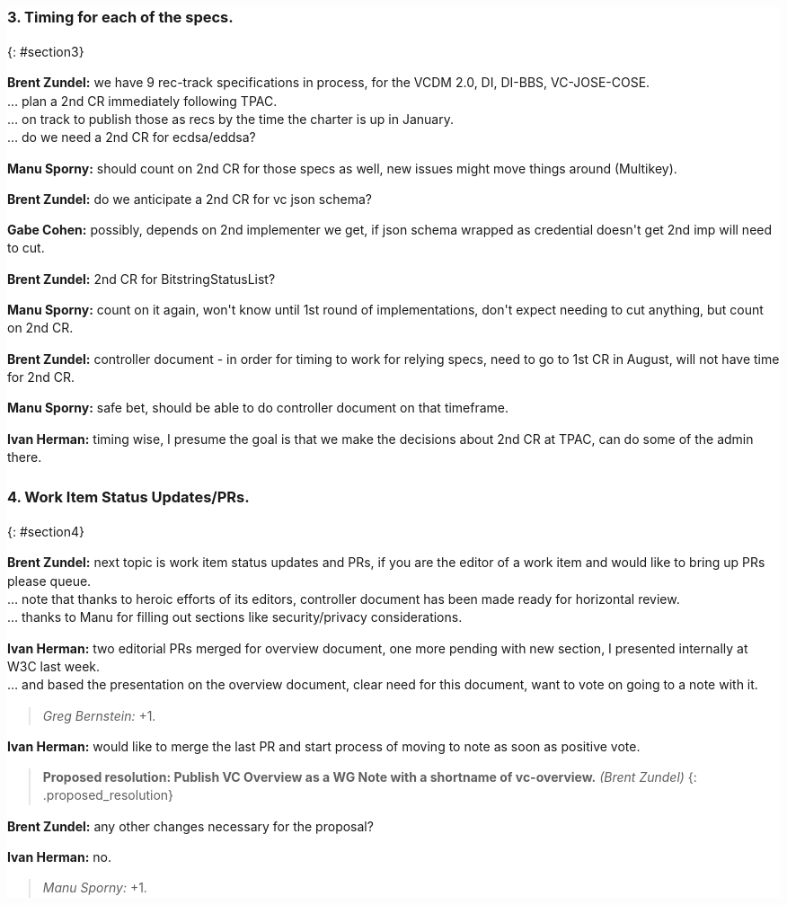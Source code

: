 ### 3. Timing for each of the specs.
{: #section3}

**Brent Zundel:** we have 9 rec-track specifications in process, for the VCDM 2.0, DI, DI-BBS, VC-JOSE-COSE.  
… plan a 2nd CR immediately following TPAC.  
… on track to publish those as recs by the time the charter is up in January.  
… do we need a 2nd CR for ecdsa/eddsa?  

**Manu Sporny:** should count on 2nd CR for those specs as well, new issues might move things around (Multikey).  

**Brent Zundel:** do we anticipate a 2nd CR for vc json schema?  

**Gabe Cohen:** possibly, depends on 2nd implementer we get, if json schema wrapped as credential doesn't get 2nd imp will need to cut.  

**Brent Zundel:** 2nd CR for BitstringStatusList?  

**Manu Sporny:** count on it again, won't know until 1st round of implementations, don't expect needing to cut anything, but count on 2nd CR.  

**Brent Zundel:** controller document - in order for timing to work for relying specs, need to go to 1st CR in August, will not have time for 2nd CR.  

**Manu Sporny:** safe bet, should be able to do controller document on that timeframe.  

**Ivan Herman:** timing wise, I presume the goal is that we make the decisions about 2nd CR at TPAC, can do some of the admin there.  

### 4. Work Item Status Updates/PRs.
{: #section4}

**Brent Zundel:** next topic is work item status updates and PRs, if you are the editor of a work item and would like to bring up PRs please queue.  
… note that thanks to heroic efforts of its editors, controller document has been made ready for horizontal review.  
… thanks to Manu for filling out sections like security/privacy considerations.  

**Ivan Herman:** two editorial PRs merged for overview document, one more pending with new section, I presented internally at W3C last week.  
… and based the presentation on the overview document, clear need for this document, want to vote on going to a note with it.  

> *Greg Bernstein:* +1.

**Ivan Herman:** would like to merge the last PR and start process of moving to note as soon as positive vote.  

> **Proposed resolution: Publish VC Overview as a WG Note with a shortname of vc-overview.** *(Brent Zundel)*
{: .proposed_resolution}

**Brent Zundel:** any other changes necessary for the proposal?  

**Ivan Herman:** no.  

> *Manu Sporny:* +1.
